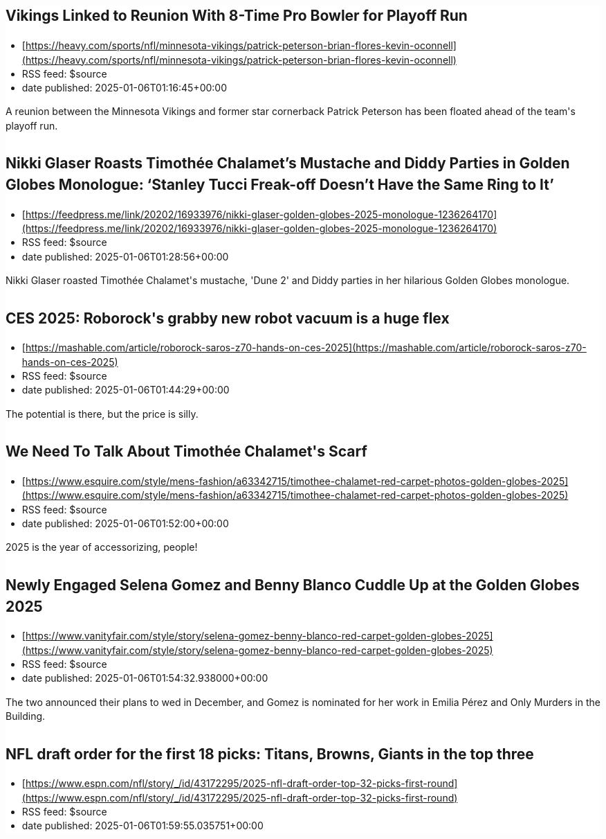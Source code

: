 ## Vikings Linked to Reunion With 8-Time Pro Bowler for Playoff Run
 - [https://heavy.com/sports/nfl/minnesota-vikings/patrick-peterson-brian-flores-kevin-oconnell](https://heavy.com/sports/nfl/minnesota-vikings/patrick-peterson-brian-flores-kevin-oconnell)
 - RSS feed: $source
 - date published: 2025-01-06T01:16:45+00:00

A reunion between the Minnesota Vikings and former star cornerback Patrick Peterson has been floated ahead of the team's playoff run.

## Nikki Glaser Roasts Timothée Chalamet’s Mustache and Diddy Parties in Golden Globes Monologue: ‘Stanley Tucci Freak-off Doesn’t Have the Same Ring to It’
 - [https://feedpress.me/link/20202/16933976/nikki-glaser-golden-globes-2025-monologue-1236264170](https://feedpress.me/link/20202/16933976/nikki-glaser-golden-globes-2025-monologue-1236264170)
 - RSS feed: $source
 - date published: 2025-01-06T01:28:56+00:00

Nikki Glaser roasted Timothée Chalamet's mustache, 'Dune 2' and Diddy parties in her hilarious Golden Globes monologue.

## CES 2025: Roborock's grabby new robot vacuum is a huge flex
 - [https://mashable.com/article/roborock-saros-z70-hands-on-ces-2025](https://mashable.com/article/roborock-saros-z70-hands-on-ces-2025)
 - RSS feed: $source
 - date published: 2025-01-06T01:44:29+00:00

The potential is there, but the price is silly.

## We Need To Talk About Timothée Chalamet's Scarf
 - [https://www.esquire.com/style/mens-fashion/a63342715/timothee-chalamet-red-carpet-photos-golden-globes-2025](https://www.esquire.com/style/mens-fashion/a63342715/timothee-chalamet-red-carpet-photos-golden-globes-2025)
 - RSS feed: $source
 - date published: 2025-01-06T01:52:00+00:00

2025 is the year of accessorizing, people!

## Newly Engaged Selena Gomez and Benny Blanco Cuddle Up at the Golden Globes 2025
 - [https://www.vanityfair.com/style/story/selena-gomez-benny-blanco-red-carpet-golden-globes-2025](https://www.vanityfair.com/style/story/selena-gomez-benny-blanco-red-carpet-golden-globes-2025)
 - RSS feed: $source
 - date published: 2025-01-06T01:54:32.938000+00:00

The two announced their plans to wed in December, and Gomez is nominated for her work in Emilia Pérez and Only Murders in the Building.

## NFL draft order for the first 18 picks: Titans, Browns, Giants in the top three
 - [https://www.espn.com/nfl/story/_/id/43172295/2025-nfl-draft-order-top-32-picks-first-round](https://www.espn.com/nfl/story/_/id/43172295/2025-nfl-draft-order-top-32-picks-first-round)
 - RSS feed: $source
 - date published: 2025-01-06T01:59:55.035751+00:00
